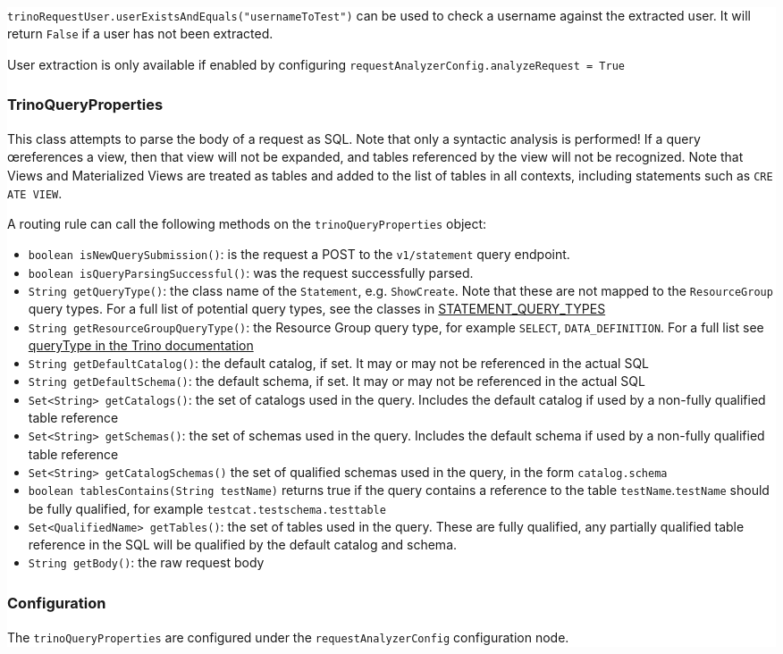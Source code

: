 `trinoRequestUser.userExistsAndEquals("usernameToTest")` can be used to check a
username against the extracted user. It will return `False` if a user has not
been extracted.

User extraction is only available if enabled by configuring
`requestAnalyzerConfig.analyzeRequest = True`

### TrinoQueryProperties

This class attempts to parse the body of a request as SQL. Note that only a
syntactic analysis is performed! If a query œreferences a view, then that
view will not be expanded, and tables referenced by the view will not be
recognized. Note that Views and Materialized Views are treated as tables and
added to the list of tables in all contexts, including  statements such as
`CREATE VIEW`.

A routing rule can call the following methods on the `trinoQueryProperties`
object:

* `boolean isNewQuerySubmission()`: is the request a POST to the `v1/statement`
  query endpoint.
* `boolean isQueryParsingSuccessful()`: was the request successfully parsed. 
* `String getQueryType()`: the class name of the `Statement`, e.g. `ShowCreate`.
  Note that these are not mapped to the `ResourceGroup` query types. For a full
  list of potential query types, see the classes in
  [STATEMENT_QUERY_TYPES](https://github.com/trinodb/trino/blob/2a882933937427e28ea0a3906ab13a60bcb4faad/core/trino-main/src/main/java/io/trino/util/StatementUtils.java#L170)
* `String getResourceGroupQueryType()`: the Resource Group query type, for
  example `SELECT`, `DATA_DEFINITION`. For a full list see [queryType in
  the Trino documentation](https://trino.io/docs/current/admin/resource-groups.html#selector-rules)
* `String getDefaultCatalog()`: the default catalog, if set. It may or may not
  be referenced in the actual SQL
* `String getDefaultSchema()`: the default schema,  if set. It may or may not
  be referenced in the actual SQL
* `Set<String> getCatalogs()`: the set of catalogs used in the query. Includes
  the default catalog if used by a non-fully qualified table reference
* `Set<String> getSchemas()`: the set of schemas used in the query. Includes the
  default schema if used by a non-fully qualified table reference
* `Set<String> getCatalogSchemas()` the set of qualified schemas used in the
  query, in the form `catalog.schema`
* `boolean tablesContains(String testName)` returns true if the query contains a
  reference to the table `testName`.`testName` should be fully qualified, for
  example `testcat.testschema.testtable`
* `Set<QualifiedName> getTables()`: the set of tables used in the query. These
  are fully qualified, any partially qualified table reference in the SQL
  will be qualified by the default catalog and schema.
* `String getBody()`: the raw request body

### Configuration

The `trinoQueryProperties`  are configured under the `requestAnalyzerConfig`
configuration  node.
